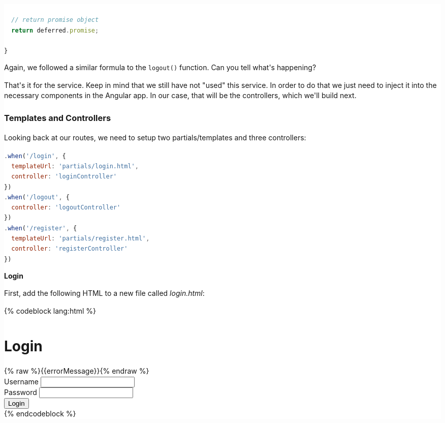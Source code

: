 ``` javascript

  // return promise object
  return deferred.promise;

}
```

Again, we followed a similar formula to the `logout()` function. Can you tell what's happening?

That's it for the service. Keep in mind that we still have not "used" this service. In order to do that we just need to inject it into the necessary components in the Angular app. In our case, that will be the controllers, which we'll build next.

### Templates and Controllers

Looking back at our routes, we need to setup two partials/templates and three controllers:

``` javascript
.when('/login', {
  templateUrl: 'partials/login.html',
  controller: 'loginController'
})
.when('/logout', {
  controller: 'logoutController'
})
.when('/register', {
  templateUrl: 'partials/register.html',
  controller: 'registerController'
})
```

**Login**

First, add the following HTML to a new file called *login.html*:

{% codeblock lang:html %}
<div class="col-md-4">
  <h1>Login</h1>
  <div ng-show="error" class="alert alert-danger">{% raw %}{{errorMessage}}{% endraw %}</div>
  <form class="form" ng-submit="login()">
    <div class="form-group">
      <label>Username</label>
      <input type="text" class="form-control" name="username" ng-model="loginForm.username" required>
    </div>
    <div class="form-group">
      <label>Password</label>
        <input type="password" class="form-control" name="password" ng-model="loginForm.password" required>
      </div>
      <div>
        <button type="submit" class="btn btn-default" ng-disabled="disabled">Login</button>
      </div>
  </form>
</div>
{% endcodeblock %}
